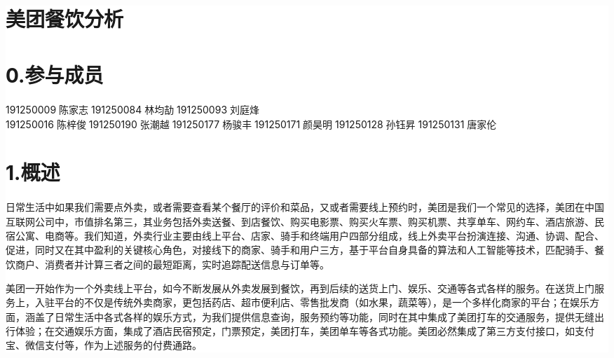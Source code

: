 

# 美团餐饮分析

# 0.参与成员
191250009 陈家志
191250084 林均劼
191250093 刘庭烽  
191250016 陈梓俊
191250190 张潮越
191250177 杨骏丰
191250171 颜昊明
191250128 孙钰昇
191250131 唐家伦

# 1.概述

日常生活中如果我们需要点外卖，或者需要查看某个餐厅的评价和菜品，又或者需要线上预约时，美团是我们一个常见的选择，美团在中国互联网公司中，市值排名第三，其业务包括外卖送餐、到店餐饮、购买电影票、购买火车票、购买机票、共享单车、网约车、酒店旅游、民宿公寓、电商等。我们知道，外卖行业主要由线上平台、店家、骑手和终端用户四部分组成，线上外卖平台扮演连接、沟通、协调、配合、促进，同时又在其中盈利的关键核心角色，对接线下的商家、骑手和用户三方，基于平台自身具备的算法和人工智能等技术，匹配骑手、餐饮商户、消费者并计算三者之间的最短距离，实时追踪配送信息与订单等。

美团一开始作为一个外卖线上平台，如今不断发展从外卖发展到餐饮，再到后续的送货上门、娱乐、交通等各式各样的服务。在送货上门服务上，入驻平台的不仅是传统外卖商家，更包括药店、超市便利店、零售批发商（如水果，蔬菜等），是一个多样化商家的平台；在娱乐方面，涵盖了日常生活中各式各样的娱乐方式，为我们提供信息查询，服务预约等功能，同时在其中集成了美团打车的交通服务，提供无缝出行体验；在交通娱乐方面，集成了酒店民宿预定，门票预定，美团打车，美团单车等各式功能。美团必然集成了第三方支付接口，如支付宝、微信支付等，作为上述服务的付费通路。


